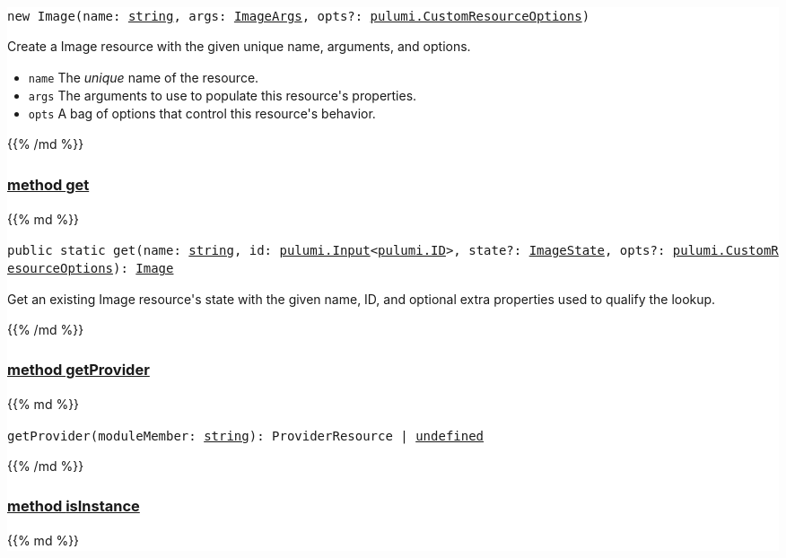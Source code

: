 <pre class="highlight"><span class='kd'></span><span class='kd'>new</span> Image(name: <span class='kd'><a href='https://developer.mozilla.org/en-US/docs/Web/JavaScript/Reference/Global_Objects/String'>string</a></span>, args: <a href='#ImageArgs'>ImageArgs</a>, opts?: <a href='/docs/reference/pkg/nodejs/pulumi/pulumi/#CustomResourceOptions'>pulumi.CustomResourceOptions</a>)</pre>


Create a Image resource with the given unique name, arguments, and options.

* `name` The _unique_ name of the resource.
* `args` The arguments to use to populate this resource&#39;s properties.
* `opts` A bag of options that control this resource&#39;s behavior.

{{% /md %}}
</div>
<h3 class="pdoc-member-header" id="Image-get">
<a class="pdoc-child-name" href="https://github.com/pulumi/pulumi-linode/blob/29e908d50b92935322ad26b420f10f0768ac0d7c/sdk/nodejs/image.ts#L70">method <b>get</b></a>
</h3>
<div class="pdoc-member-contents">
{{% md %}}

<pre class="highlight"><span class='kd'>public static </span>get(name: <span class='kd'><a href='https://developer.mozilla.org/en-US/docs/Web/JavaScript/Reference/Global_Objects/String'>string</a></span>, id: <a href='/docs/reference/pkg/nodejs/pulumi/pulumi/#Input'>pulumi.Input</a>&lt;<a href='/docs/reference/pkg/nodejs/pulumi/pulumi/#ID'>pulumi.ID</a>&gt;, state?: <a href='#ImageState'>ImageState</a>, opts?: <a href='/docs/reference/pkg/nodejs/pulumi/pulumi/#CustomResourceOptions'>pulumi.CustomResourceOptions</a>): <a href='#Image'>Image</a></pre>


Get an existing Image resource's state with the given name, ID, and optional extra
properties used to qualify the lookup.

{{% /md %}}
</div>
<h3 class="pdoc-member-header" id="Image-getProvider">
<a class="pdoc-child-name" href="https://github.com/pulumi/pulumi-linode/blob/29e908d50b92935322ad26b420f10f0768ac0d7c/sdk/nodejs/node_modules/@pulumi/pulumi/resource.d.ts#L19">method <b>getProvider</b></a>
</h3>
<div class="pdoc-member-contents">
{{% md %}}

<pre class="highlight"><span class='kd'></span>getProvider(moduleMember: <span class='kd'><a href='https://developer.mozilla.org/en-US/docs/Web/JavaScript/Reference/Global_Objects/String'>string</a></span>): ProviderResource | <span class='kd'><a href='https://developer.mozilla.org/en-US/docs/Web/JavaScript/Reference/Global_Objects/undefined'>undefined</a></span></pre>

{{% /md %}}
</div>
<h3 class="pdoc-member-header" id="Image-isInstance">
<a class="pdoc-child-name" href="https://github.com/pulumi/pulumi-linode/blob/29e908d50b92935322ad26b420f10f0768ac0d7c/sdk/nodejs/image.ts#L81">method <b>isInstance</b></a>
</h3>
<div class="pdoc-member-contents">
{{% md %}}
